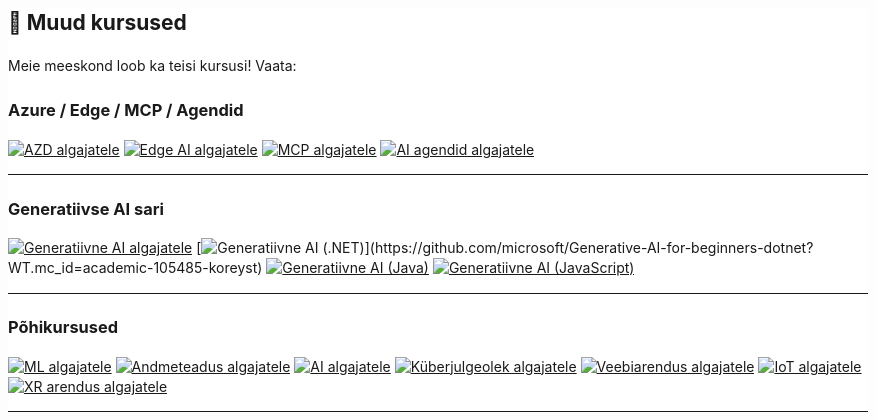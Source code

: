 
## 🎒 Muud kursused 

Meie meeskond loob ka teisi kursusi! Vaata:


### Azure / Edge / MCP / Agendid
[![AZD algajatele](https://img.shields.io/badge/AZD%20for%20Beginners-0078D4?style=for-the-badge&labelColor=E5E7EB&color=0078D4)](https://github.com/microsoft/AZD-for-beginners?WT.mc_id=academic-105485-koreyst)
[![Edge AI algajatele](https://img.shields.io/badge/Edge%20AI%20for%20Beginners-00B8E4?style=for-the-badge&labelColor=E5E7EB&color=00B8E4)](https://github.com/microsoft/edgeai-for-beginners?WT.mc_id=academic-105485-koreyst)
[![MCP algajatele](https://img.shields.io/badge/MCP%20for%20Beginners-009688?style=for-the-badge&labelColor=E5E7EB&color=009688)](https://github.com/microsoft/mcp-for-beginners?WT.mc_id=academic-105485-koreyst)
[![AI agendid algajatele](https://img.shields.io/badge/AI%20Agents%20for%20Beginners-00C49A?style=for-the-badge&labelColor=E5E7EB&color=00C49A)](https://github.com/microsoft/ai-agents-for-beginners?WT.mc_id=academic-105485-koreyst)

---
 
### Generatiivse AI sari
[![Generatiivne AI algajatele](https://img.shields.io/badge/Generative%20AI%20for%20Beginners-8B5CF6?style=for-the-badge&labelColor=E5E7EB&color=8B5CF6)](https://github.com/microsoft/generative-ai-for-beginners?WT.mc_id=academic-105485-koreyst)
[![Generatiivne AI (.NET)](https://img.shields.io/badge/Generative%20AI%20(.NET)-9333EA?style=for-the-badge&labelColor=E5E7EB&color=9333EA)](https://github.com/microsoft/Generative-AI-for-beginners-dotnet?WT.mc_id=academic-105485-koreyst)
[![Generatiivne AI (Java)](https://img.shields.io/badge/Generative%20AI%20(Java)-C084FC?style=for-the-badge&labelColor=E5E7EB&color=C084FC)](https://github.com/microsoft/generative-ai-for-beginners-java?WT.mc_id=academic-105485-koreyst)
[![Generatiivne AI (JavaScript)](https://img.shields.io/badge/Generative%20AI%20(JavaScript)-E879F9?style=for-the-badge&labelColor=E5E7EB&color=E879F9)](https://github.com/microsoft/generative-ai-with-javascript?WT.mc_id=academic-105485-koreyst)

---
 
### Põhikursused
[![ML algajatele](https://img.shields.io/badge/ML%20for%20Beginners-22C55E?style=for-the-badge&labelColor=E5E7EB&color=22C55E)](https://aka.ms/ml-beginners?WT.mc_id=academic-105485-koreyst)
[![Andmeteadus algajatele](https://img.shields.io/badge/Data%20Science%20for%20Beginners-84CC16?style=for-the-badge&labelColor=E5E7EB&color=84CC16)](https://aka.ms/datascience-beginners?WT.mc_id=academic-105485-koreyst)
[![AI algajatele](https://img.shields.io/badge/AI%20for%20Beginners-A3E635?style=for-the-badge&labelColor=E5E7EB&color=A3E635)](https://aka.ms/ai-beginners?WT.mc_id=academic-105485-koreyst)
[![Küberjulgeolek algajatele](https://img.shields.io/badge/Cybersecurity%20for%20Beginners-F97316?style=for-the-badge&labelColor=E5E7EB&color=F97316)](https://github.com/microsoft/Security-101?WT.mc_id=academic-96948-sayoung)
[![Veebiarendus algajatele](https://img.shields.io/badge/Web%20Dev%20for%20Beginners-EC4899?style=for-the-badge&labelColor=E5E7EB&color=EC4899)](https://aka.ms/webdev-beginners?WT.mc_id=academic-105485-koreyst)
[![IoT algajatele](https://img.shields.io/badge/IoT%20for%20Beginners-14B8A6?style=for-the-badge&labelColor=E5E7EB&color=14B8A6)](https://aka.ms/iot-beginners?WT.mc_id=academic-105485-koreyst)
[![XR arendus algajatele](https://img.shields.io/badge/XR%20Development%20for%20Beginners-38BDF8?style=for-the-badge&labelColor=E5E7EB&color=38BDF8)](https://github.com/microsoft/xr-development-for-beginners?WT.mc_id=academic-105485-koreyst)

---